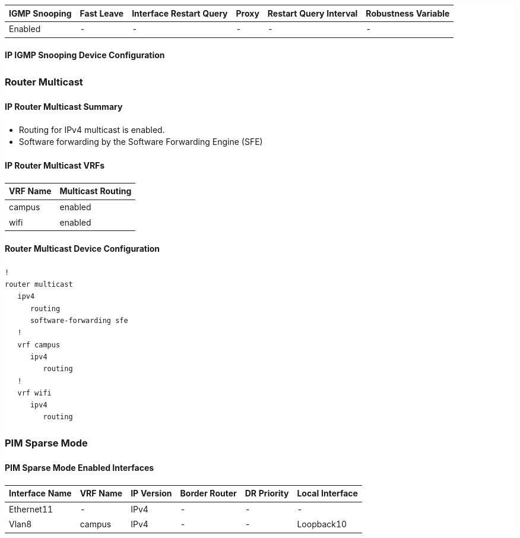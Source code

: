 | IGMP Snooping | Fast Leave | Interface Restart Query | Proxy | Restart Query Interval | Robustness Variable |
| ------------- | ---------- | ----------------------- | ----- | ---------------------- | ------------------- |
| Enabled | - | - | - | - | - |

#### IP IGMP Snooping Device Configuration

```eos
```

### Router Multicast

#### IP Router Multicast Summary

- Routing for IPv4 multicast is enabled.
- Software forwarding by the Software Forwarding Engine (SFE)

#### IP Router Multicast VRFs

| VRF Name | Multicast Routing |
| -------- | ----------------- |
| campus | enabled |
| wifi | enabled |

#### Router Multicast Device Configuration

```eos
!
router multicast
   ipv4
      routing
      software-forwarding sfe
   !
   vrf campus
      ipv4
         routing
   !
   vrf wifi
      ipv4
         routing
```

### PIM Sparse Mode

#### PIM Sparse Mode Enabled Interfaces

| Interface Name | VRF Name | IP Version | Border Router | DR Priority | Local Interface |
| -------------- | -------- | ---------- | ------------- | ----------- | --------------- |
| Ethernet11 | - | IPv4 | - | - | - |
| Vlan8 | campus | IPv4 | - | - | Loopback10 |
